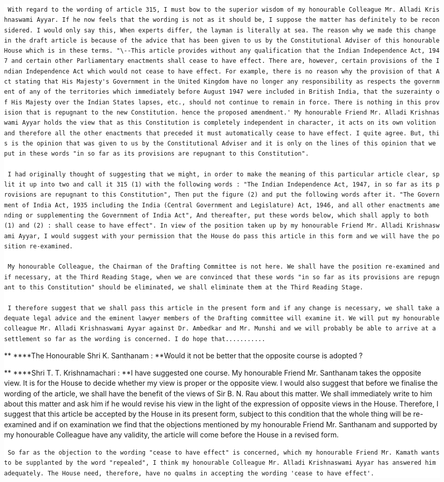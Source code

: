      With regard to the wording of article 315, I must bow to the superior wisdom of my honourable Colleague Mr. Alladi Krishnaswami Ayyar. If he now feels that the wording is not as it should be, I suppose the matter has definitely to be reconsidered. I would only say this, When experts differ, the layman is literally at sea. The reason why we made this change in the draft article is because of the advice that has been given to us by the Constitutional Adviser of this honourable House which is in these terms. "\--This article provides without any qualification that the Indian Independence Act, 1947 and certain other Parliamentary enactments shall cease to have effect. There are, however, certain provisions of the Indian Independence Act which would not cease to have effect. For example, there is no reason why the provision of that Act stating that His Majesty's Government in the United Kingdom have no longer any responsibility as respects the government of any of the territories which immediately before August 1947 were included in British India, that the suzerainty of His Majesty over the Indian States lapses, etc., should not continue to remain in force. There is nothing in this provision that is repugnant to the new Constitution. hence the proposed amendment.' My honourable Friend Mr. Alladi Krishnaswami Ayyar holds the view that as this Constitution is completely independent in character, it acts on its own volition and therefore all the other enactments that preceded it must automatically cease to have effect. I quite agree. But, this is the opinion that was given to us by the Constitutional Adviser and it is only on the lines of this opinion that we put in these words "in so far as its provisions are repugnant to this Constitution".

     I had originally thought of suggesting that we might, in order to make the meaning of this particular article clear, split it up into two and call it 315 (1) with the following words : "The Indian Independence Act, 1947, in so far as its provisions are repugnant to this Constitution", Then put the figure (2) and put the following words after it. "The Government of India Act, 1935 including the India (Central Government and Legislature) Act, 1946, and all other enactments amending or supplementing the Government of India Act", And thereafter, put these words below, which shall apply to both (1) and (2) : shall cease to have effect". In view of the position taken up by my honourable Friend Mr. Alladi Krishnaswami Ayyar, I would suggest with your permission that the House do pass this article in this form and we will have the position re-examined.

     My honourable Colleague, the Chairman of the Drafting Committee is not here. We shall have the position re-examined and if necessary, at the Third Reading Stage, when we are convinced that these words "in so far as its provisions are repugnant to this Constitution" should be eliminated, we shall eliminate them at the Third Reading Stage.

     I therefore suggest that we shall pass this article in the present form and if any change is necessary, we shall take adequate legal advice and the eminent lawyer members of the Drafting committee will examine it. We will put my honourable colleague Mr. Alladi Krishnaswami Ayyar against Dr. Ambedkar and Mr. Munshi and we will probably be able to arrive at a settlement so far as the wording is concerned. I do hope that...........

**     ****The Honourable Shri K. Santhanam : **Would it not be better that the opposite course is adopted ?

**     ****Shri T. T. Krishnamachari : **I have suggested one course. My honourable Friend Mr. Santhanam takes the opposite view. It is for the House to decide whether my view is proper or the opposite view. I would also suggest that before we finalise the wording of the article, we shall have the benefit of the views of Sir B. N. Rau about this matter. We shall immediately write to him about this matter and ask him if he would revise his view in the light of the expression of opposite views in the House. Therefore, I suggest that this article be accepted by the House in its present form, subject to this condition that the whole thing will be re-examined and if on examination we find that the objections mentioned by my honourable Friend Mr. Santhanam and supported by my honourable Colleague have any validity, the article will come before the House in a revised form.

     So far as the objection to the wording "cease to have effect" is concerned, which my honourable Friend Mr. Kamath wants to be supplanted by the word "repealed", I think my honourable Colleague Mr. Alladi Krishnaswami Ayyar has answered him adequately. The House need, therefore, have no qualms in accepting the wording 'cease to have effect'.
